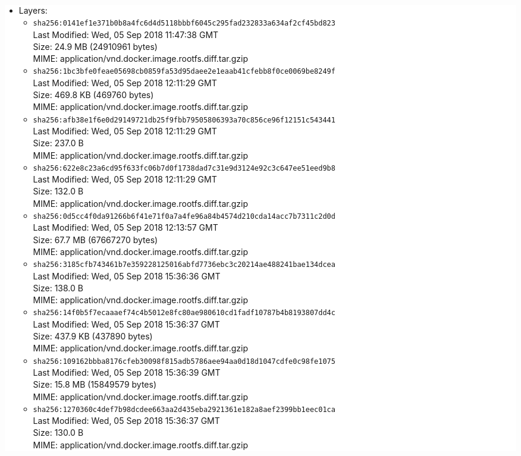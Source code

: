 -	Layers:
	-	`sha256:0141ef1e371b0b8a4fc6d4d5118bbbf6045c295fad232833a634af2cf45bd823`  
		Last Modified: Wed, 05 Sep 2018 11:47:38 GMT  
		Size: 24.9 MB (24910961 bytes)  
		MIME: application/vnd.docker.image.rootfs.diff.tar.gzip
	-	`sha256:1bc3bfe0feae05698cb0859fa53d95daee2e1eaab41cfebb8f0ce0069be8249f`  
		Last Modified: Wed, 05 Sep 2018 12:11:29 GMT  
		Size: 469.8 KB (469760 bytes)  
		MIME: application/vnd.docker.image.rootfs.diff.tar.gzip
	-	`sha256:afb38e1f6e0d29149721db25f9fbb79505806393a70c856ce96f12151c543441`  
		Last Modified: Wed, 05 Sep 2018 12:11:29 GMT  
		Size: 237.0 B  
		MIME: application/vnd.docker.image.rootfs.diff.tar.gzip
	-	`sha256:622e8c23a6cd95f633fc06b7d0f1738dad7c31e9d3124e92c3c647ee51eed9b8`  
		Last Modified: Wed, 05 Sep 2018 12:11:29 GMT  
		Size: 132.0 B  
		MIME: application/vnd.docker.image.rootfs.diff.tar.gzip
	-	`sha256:0d5cc4f0da91266b6f41e71f0a7a4fe96a84b4574d210cda14acc7b7311c2d0d`  
		Last Modified: Wed, 05 Sep 2018 12:13:57 GMT  
		Size: 67.7 MB (67667270 bytes)  
		MIME: application/vnd.docker.image.rootfs.diff.tar.gzip
	-	`sha256:3185cfb743461b7e359228125016abfd7736ebc3c20214ae488241bae134dcea`  
		Last Modified: Wed, 05 Sep 2018 15:36:36 GMT  
		Size: 138.0 B  
		MIME: application/vnd.docker.image.rootfs.diff.tar.gzip
	-	`sha256:14f0b5f7ecaaaef74c4b5012e8fc80ae980610cd1fadf10787b4b8193807dd4c`  
		Last Modified: Wed, 05 Sep 2018 15:36:37 GMT  
		Size: 437.9 KB (437890 bytes)  
		MIME: application/vnd.docker.image.rootfs.diff.tar.gzip
	-	`sha256:109162bbba8176cfeb30098f815adb5786aee94aa0d18d1047cdfe0c98fe1075`  
		Last Modified: Wed, 05 Sep 2018 15:36:39 GMT  
		Size: 15.8 MB (15849579 bytes)  
		MIME: application/vnd.docker.image.rootfs.diff.tar.gzip
	-	`sha256:1270360c4def7b98dcdee663aa2d435eba2921361e182a8aef2399bb1eec01ca`  
		Last Modified: Wed, 05 Sep 2018 15:36:37 GMT  
		Size: 130.0 B  
		MIME: application/vnd.docker.image.rootfs.diff.tar.gzip
